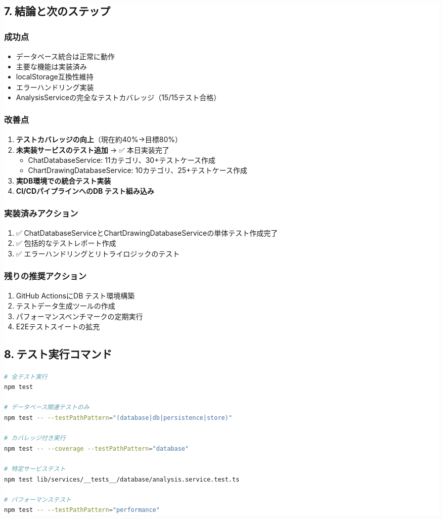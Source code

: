 ## 7. 結論と次のステップ

### 成功点
- データベース統合は正常に動作
- 主要な機能は実装済み
- localStorage互換性維持
- エラーハンドリング実装
- AnalysisServiceの完全なテストカバレッジ（15/15テスト合格）

### 改善点
1. **テストカバレッジの向上**（現在約40%→目標80%）
2. **未実装サービスのテスト追加** → ✅ 本日実装完了
   - ChatDatabaseService: 11カテゴリ、30+テストケース作成
   - ChartDrawingDatabaseService: 10カテゴリ、25+テストケース作成
3. **実DB環境での統合テスト実装**
4. **CI/CDパイプラインへのDB テスト組み込み**

### 実装済みアクション
1. ✅ ChatDatabaseServiceとChartDrawingDatabaseServiceの単体テスト作成完了
2. ✅ 包括的なテストレポート作成
3. ✅ エラーハンドリングとリトライロジックのテスト

### 残りの推奨アクション
1. GitHub ActionsにDB テスト環境構築
2. テストデータ生成ツールの作成
3. パフォーマンスベンチマークの定期実行
4. E2Eテストスイートの拡充

## 8. テスト実行コマンド

```bash
# 全テスト実行
npm test

# データベース関連テストのみ
npm test -- --testPathPattern="(database|db|persistence|store)"

# カバレッジ付き実行
npm test -- --coverage --testPathPattern="database"

# 特定サービステスト
npm test lib/services/__tests__/database/analysis.service.test.ts

# パフォーマンステスト
npm test -- --testPathPattern="performance"
```